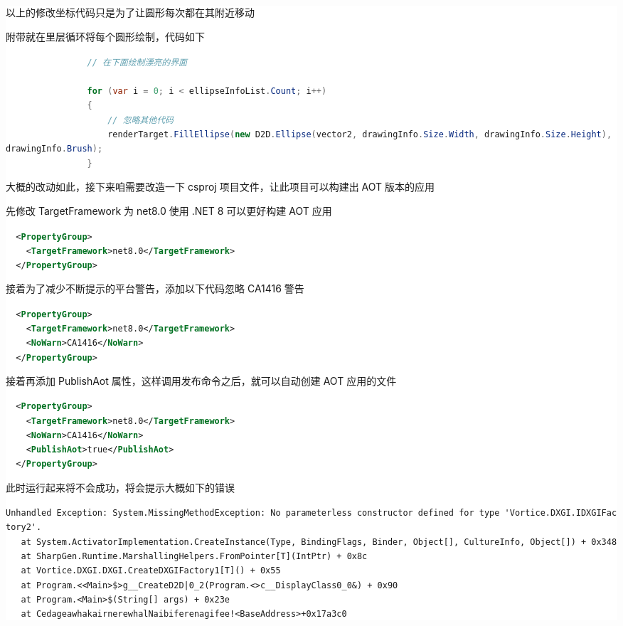 以上的修改坐标代码只是为了让圆形每次都在其附近移动

附带就在里层循环将每个圆形绘制，代码如下

```csharp
                // 在下面绘制漂亮的界面

                for (var i = 0; i < ellipseInfoList.Count; i++)
                {
                    // 忽略其他代码
                    renderTarget.FillEllipse(new D2D.Ellipse(vector2, drawingInfo.Size.Width, drawingInfo.Size.Height), drawingInfo.Brush);
                }
```

大概的改动如此，接下来咱需要改造一下 csproj 项目文件，让此项目可以构建出 AOT 版本的应用

先修改 TargetFramework 为 net8.0 使用 .NET 8 可以更好构建 AOT 应用

```xml
  <PropertyGroup>
    <TargetFramework>net8.0</TargetFramework>
  </PropertyGroup>
```

接着为了减少不断提示的平台警告，添加以下代码忽略 CA1416 警告

```xml
  <PropertyGroup>
    <TargetFramework>net8.0</TargetFramework>
    <NoWarn>CA1416</NoWarn>
  </PropertyGroup>
```

接着再添加 PublishAot 属性，这样调用发布命令之后，就可以自动创建 AOT 应用的文件

```xml
  <PropertyGroup>
    <TargetFramework>net8.0</TargetFramework>
    <NoWarn>CA1416</NoWarn>
    <PublishAot>true</PublishAot>
  </PropertyGroup>
```

此时运行起来将不会成功，将会提示大概如下的错误

```
Unhandled Exception: System.MissingMethodException: No parameterless constructor defined for type 'Vortice.DXGI.IDXGIFactory2'.
   at System.ActivatorImplementation.CreateInstance(Type, BindingFlags, Binder, Object[], CultureInfo, Object[]) + 0x348
   at SharpGen.Runtime.MarshallingHelpers.FromPointer[T](IntPtr) + 0x8c
   at Vortice.DXGI.DXGI.CreateDXGIFactory1[T]() + 0x55
   at Program.<<Main>$>g__CreateD2D|0_2(Program.<>c__DisplayClass0_0&) + 0x90
   at Program.<Main>$(String[] args) + 0x23e
   at CedageawhakairnerewhalNaibiferenagifee!<BaseAddress>+0x17a3c0
```
